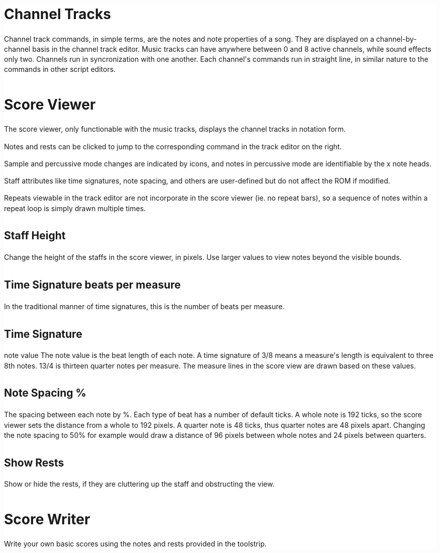 # Channel Tracks
Channel track commands, in simple terms, are the notes and note properties of a song. They are displayed on a channel-by-channel basis in the channel track editor. Music tracks can have anywhere between 0 and 8 active channels, while sound effects only two. Channels run in syncronization with one another. Each channel's commands run in straight line, in similar nature to the commands in other script editors.

# Score Viewer
The score viewer, only functionable with the music tracks, displays the channel tracks in notation form.

Notes and rests can be clicked to jump to the corresponding command in the track editor on the right. 

Sample and percussive mode changes are indicated by icons, and notes in percussive mode are identifiable by the x note heads. 

Staff attributes like time signatures, note spacing, and others are user-defined but do not affect the ROM if modified. 

Repeats viewable in the track editor are not incorporate in the score viewer (ie. no repeat bars), so a sequence of notes within a repeat loop is simply drawn multiple times.

## Staff Height 
Change the height of the staffs in the score viewer, in pixels. Use larger values to view notes beyond the visible bounds.

## Time Signature beats per measure
In the traditional manner of time signatures, this is the number of beats per measure.

## Time Signature
note value The note value is the beat length of each note. A time signature of 3/8 means a measure's length is equivalent to three 8th notes. 13/4 is thirteen quarter notes per measure. The measure lines in the score view are drawn based on these values.

## Note Spacing % 
The spacing between each note by %. Each type of beat has a number of default ticks. A whole note is 192 ticks, so the score viewer sets the distance from a whole to 192 pixels. A quarter note is 48 ticks, thus quarter notes are 48 pixels apart. Changing the note spacing to 50% for example would draw a distance of 96 pixels between whole notes and 24 pixels between quarters.

## Show Rests 
Show or hide the rests, if they are cluttering up the staff and obstructing the view.

# Score Writer
Write your own basic scores using the notes and rests provided in the toolstrip. 
